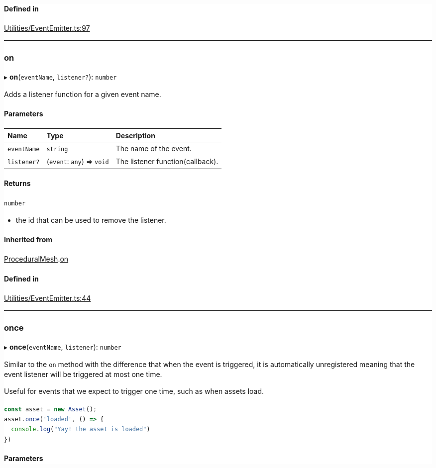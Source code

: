 #### Defined in

[Utilities/EventEmitter.ts:97](https://github.com/ZeaInc/zea-engine/blob/9a102c0d/src/Utilities/EventEmitter.ts#L97)

___

### on

▸ **on**(`eventName`, `listener?`): `number`

Adds a listener function for a given event name.

#### Parameters

| Name | Type | Description |
| :------ | :------ | :------ |
| `eventName` | `string` | The name of the event. |
| `listener?` | (`event`: `any`) => `void` | The listener function(callback). |

#### Returns

`number`

- the id that can be used to remove the listener.

#### Inherited from

[ProceduralMesh](SceneTree_Geometry_Shapes_ProceduralMesh.ProceduralMesh).[on](SceneTree_Geometry_Shapes_ProceduralMesh.ProceduralMesh#on)

#### Defined in

[Utilities/EventEmitter.ts:44](https://github.com/ZeaInc/zea-engine/blob/9a102c0d/src/Utilities/EventEmitter.ts#L44)

___

### once

▸ **once**(`eventName`, `listener`): `number`

Similar to the `on` method with the difference that when the event is triggered,
it is automatically unregistered meaning that the event listener will be triggered at most one time.

Useful for events that we expect to trigger one time, such as when assets load.
```javascript
const asset = new Asset();
asset.once('loaded', () => {
  console.log("Yay! the asset is loaded")
})
```

#### Parameters
